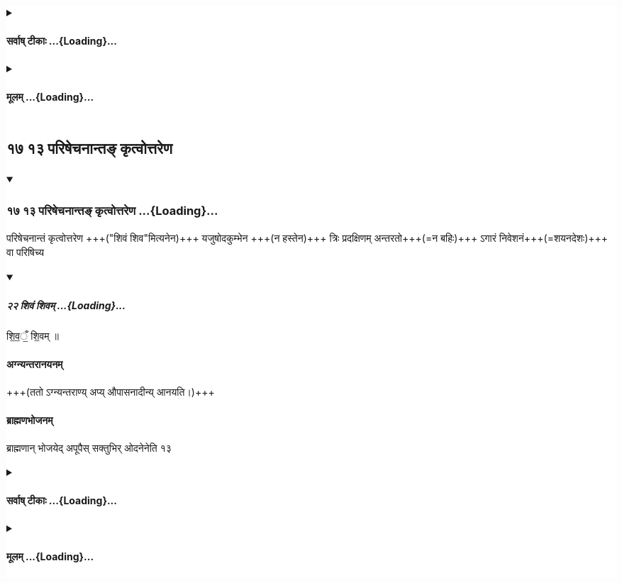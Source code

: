 </details>
</div>
</details>
</div>
</details>
</div>
<div class="js_include collapsed" newlevelforh1="4" title="सर्वाष् टीकाः" unfilled url="/vedAH_yajuH/taittirIyam/sUtram/ApastambaH/gRhyam/sUtra-pAThaH/sarvASh_TIkAH/18_gRhapraveshavidhiH/17_12_agnerupasamAdhAnAdyAjyabhAgAnte.md">
<details><summary><h4>सर्वाष् टीकाः ...{Loading}...</h4></summary></details>
</div>
<div class="js_include collapsed" newlevelforh1="4" title="मूलम्" unfilled url="/vedAH_yajuH/taittirIyam/sUtram/ApastambaH/gRhyam/sUtra-pAThaH/mUlam/18_gRhapraveshavidhiH/17_12_agnerupasamAdhAnAdyAjyabhAgAnte.md">
<details><summary><h4>मूलम् ...{Loading}...</h4></summary></details>
</div>

## १७ १३ परिषेचनान्तङ् कृत्वोत्तरेण

<div class="js_include" includetitle="true" newlevelforh1="3" unfilled url="/vedAH_yajuH/taittirIyam/sUtram/ApastambaH/gRhyam/sUtra-pAThaH/vishvAsa-prastutiH/18_gRhapraveshavidhiH/17_13_pariShechanAnta~N_kRtvottareNa.md">
<details open><summary><h3>१७ १३ परिषेचनान्तङ् कृत्वोत्तरेण ...{Loading}...</h3></summary>

परिषेचनान्तं कृत्वोत्तरेण +++("शिवं शिव"मित्यनेन)+++ यजुषोदकुम्भेन +++(न हस्तेन)+++ त्रिः प्रदक्षिणम् अन्तरतो+++(=न बहिः)+++ ऽगारं निवेशनं+++(=शयनदेशः)+++ वा परिषिच्य

<div class="js_include bg-light-yellow" includetitle="false" newlevelforh1="2" unfilled="" url="/vedAH_yajuH/taittirIyam/sUtram/ApastambaH/gRhyam/ekAgnikANDam/vishvAsa-prastutiH/2_15/22_shivaM_shivam.md">
<details open><summary><h5>२२ शिवं शिवम् ...{Loading}...</h5></summary>


शि॒व॒ँ॒ शि॒वम् ॥

</details>
</div>

#### अग्न्यन्तरानयनम्
+++(ततो ऽग्न्यन्तराण्य् अप्य् औपासनादीन्य् आनयति।)+++

#### ब्राह्मणभोजनम्
ब्राह्मणान् भोजयेद् अपूपैस् सक्तुभिर् ओदनेनेति १३

</details>
</div>
<div class="js_include collapsed" newlevelforh1="4" title="सर्वाष् टीकाः" unfilled url="/vedAH_yajuH/taittirIyam/sUtram/ApastambaH/gRhyam/sUtra-pAThaH/sarvASh_TIkAH/18_gRhapraveshavidhiH/17_13_pariShechanAnta~N_kRtvottareNa.md">
<details><summary><h4>सर्वाष् टीकाः ...{Loading}...</h4></summary></details>
</div>
<div class="js_include collapsed" newlevelforh1="4" title="मूलम्" unfilled url="/vedAH_yajuH/taittirIyam/sUtram/ApastambaH/gRhyam/sUtra-pAThaH/mUlam/18_gRhapraveshavidhiH/17_13_pariShechanAnta~N_kRtvottareNa.md">
<details><summary><h4>मूलम् ...{Loading}...</h4></summary></details>
</div>
